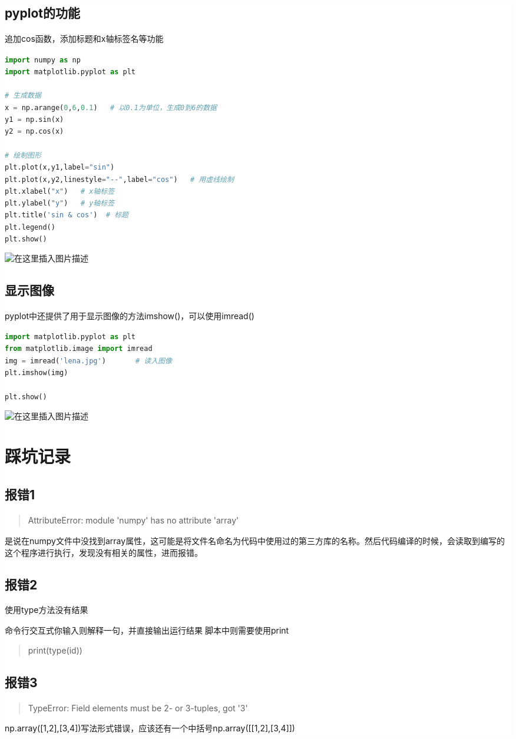 ## pyplot的功能
追加cos函数，添加标题和x轴标签名等功能

```python
import numpy as np
import matplotlib.pyplot as plt

# 生成数据
x = np.arange(0,6,0.1)   # 以0.1为单位，生成0到6的数据
y1 = np.sin(x)
y2 = np.cos(x)

# 绘制图形
plt.plot(x,y1,label="sin")
plt.plot(x,y2,linestyle="--",label="cos")   # 用虚线绘制
plt.xlabel("x")   # x轴标签
plt.ylabel("y")   # y轴标签
plt.title('sin & cos')  # 标题
plt.legend()
plt.show()
```
![在这里插入图片描述](https://img-blog.csdnimg.cn/e69f37ded210485e8922617ec7de6c6f.png)
## 显示图像
pyplot中还提供了用于显示图像的方法imshow()，可以使用imread()

```python
import matplotlib.pyplot as plt
from matplotlib.image import imread
img = imread('lena.jpg')       # 读入图像
plt.imshow(img)

plt.show()
```
![在这里插入图片描述](https://img-blog.csdnimg.cn/5a7180420b224df4941efad9258dc0a6.png)

# 踩坑记录
## 报错1

> AttributeError: module 'numpy' has no attribute 'array'

是说在numpy文件中没找到array属性，这可能是将文件名命名为代码中使用过的第三方库的名称。然后代码编译的时候，会读取到编写的这个程序进行执行，发现没有相关的属性，进而报错。
## 报错2
使用type方法没有结果

命令行交互式你输入则解释一句，并直接输出运行结果
脚本中则需要使用print

> print(type(id))

## 报错3

> TypeError: Field elements must be 2- or 3-tuples, got '3'

np.array([1,2],[3,4])写法形式错误，应该还有一个中括号np.array([[1,2],[3,4]])
